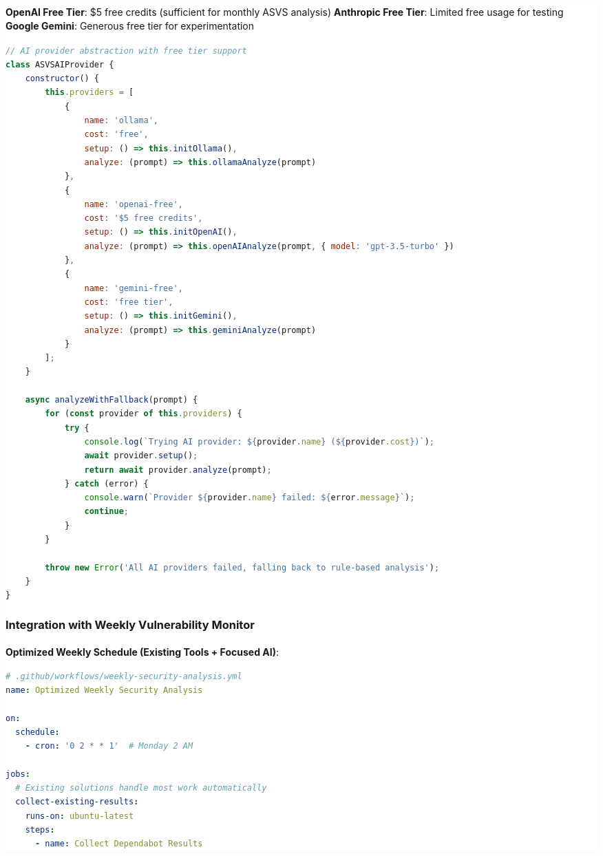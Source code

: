 **OpenAI Free Tier**: $5 free credits (sufficient for monthly ASVS analysis)
**Anthropic Free Tier**: Limited free usage for testing
**Google Gemini**: Generous free tier for experimentation

```javascript
// AI provider abstraction with free tier support
class ASVSAIProvider {
    constructor() {
        this.providers = [
            {
                name: 'ollama',
                cost: 'free',
                setup: () => this.initOllama(),
                analyze: (prompt) => this.ollamaAnalyze(prompt)
            },
            {
                name: 'openai-free',
                cost: '$5 free credits',
                setup: () => this.initOpenAI(),
                analyze: (prompt) => this.openAIAnalyze(prompt, { model: 'gpt-3.5-turbo' })
            },
            {
                name: 'gemini-free', 
                cost: 'free tier',
                setup: () => this.initGemini(),
                analyze: (prompt) => this.geminiAnalyze(prompt)
            }
        ];
    }
    
    async analyzeWithFallback(prompt) {
        for (const provider of this.providers) {
            try {
                console.log(`Trying AI provider: ${provider.name} (${provider.cost})`);
                await provider.setup();
                return await provider.analyze(prompt);
            } catch (error) {
                console.warn(`Provider ${provider.name} failed: ${error.message}`);
                continue;
            }
        }
        
        throw new Error('All AI providers failed, falling back to rule-based analysis');
    }
}
```

### Integration with Weekly Vulnerability Monitor

**Optimized Weekly Schedule (Existing Tools + Focused AI)**:

```yaml
# .github/workflows/weekly-security-analysis.yml
name: Optimized Weekly Security Analysis

on:
  schedule:
    - cron: '0 2 * * 1'  # Monday 2 AM

jobs:
  # Existing solutions handle most work automatically
  collect-existing-results:
    runs-on: ubuntu-latest
    steps:
      - name: Collect Dependabot Results
```